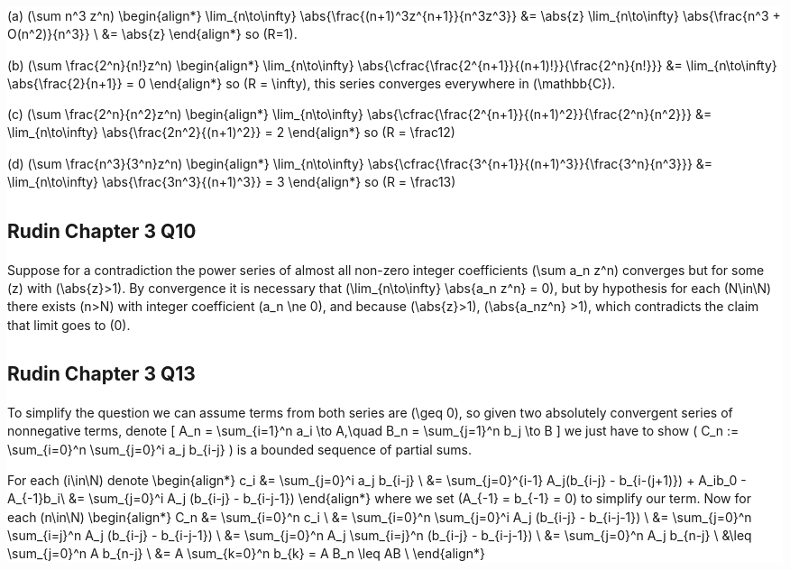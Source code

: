 (a) \(\sum n^3 z^n\)
\begin{align*}
\lim_{n\to\infty} \abs{\frac{(n+1)^3z^{n+1}}{n^3z^3}}
&= \abs{z} \lim_{n\to\infty} \abs{\frac{n^3 + O(n^2)}{n^3}} \\
&= \abs{z}
\end{align*}
so \(R=1\).

(b) \(\sum \frac{2^n}{n!}z^n\)
\begin{align*}
\lim_{n\to\infty} \abs{\cfrac{\frac{2^{n+1}}{(n+1)!}}{\frac{2^n}{n!}}}
&= \lim_{n\to\infty} \abs{\frac{2}{n+1}} = 0
\end{align*}
so \(R = \infty\), this series converges everywhere in \(\mathbb{C}\).

(c) \(\sum \frac{2^n}{n^2}z^n\)
\begin{align*}
\lim_{n\to\infty} \abs{\cfrac{\frac{2^{n+1}}{(n+1)^2}}{\frac{2^n}{n^2}}}
&= \lim_{n\to\infty} \abs{\frac{2n^2}{(n+1)^2}} = 2
\end{align*}
so \(R = \frac12\)

(d) \(\sum \frac{n^3}{3^n}z^n\)
\begin{align*}
\lim_{n\to\infty} \abs{\cfrac{\frac{3^{n+1}}{(n+1)^3}}{\frac{3^n}{n^3}}}
&= \lim_{n\to\infty} \abs{\frac{3n^3}{(n+1)^3}} = 3
\end{align*}
so \(R = \frac13\)

## Rudin Chapter 3 Q10

Suppose for a contradiction the power series of almost all non-zero integer coefficients \(\sum a_n z^n\)
converges but for some \(z\) with \(\abs{z}>1\).
By convergence it is necessary that \(\lim_{n\to\infty} \abs{a_n z^n} = 0\), but
by hypothesis for each \(N\in\N\) there exists \(n>N\) with integer coefficient \(a_n \ne 0\), and because
\(\abs{z}>1\), \(\abs{a_nz^n} >1\), which contradicts the claim that limit goes to \(0\).

## Rudin Chapter 3 Q13

To simplify the question we can assume terms from both series are \(\geq 0\), so given two absolutely
convergent series of nonnegative terms, denote
\[ A_n = \sum_{i=1}^n a_i \to A,\quad B_n = \sum_{j=1}^n b_j \to B \]
we just have to show \( C_n := \sum_{i=0}^n \sum_{j=0}^i a_j b_{i-j} \)
is a bounded sequence of partial sums.

For each \(i\in\N\) denote
\begin{align*}
c_i &= \sum_{j=0}^i a_j b_{i-j} \\
&= \sum_{j=0}^{i-1} A_j(b_{i-j} - b_{i-(j+1)}) + A_ib_0 - A_{-1}b_i\\
&= \sum_{j=0}^i A_j (b_{i-j} - b_{i-j-1})
\end{align*}
where we set \(A_{-1} = b_{-1} = 0\) to simplify our term.
Now for each \(n\in\N\)
\begin{align*}
C_n &= \sum_{i=0}^n c_i \\
&= \sum_{i=0}^n \sum_{j=0}^i A_j (b_{i-j} - b_{i-j-1}) \\
&= \sum_{j=0}^n \sum_{i=j}^n A_j (b_{i-j} - b_{i-j-1}) \\
&= \sum_{j=0}^n A_j \sum_{i=j}^n (b_{i-j} - b_{i-j-1}) \\
&= \sum_{j=0}^n A_j b_{n-j} \\
&\leq \sum_{j=0}^n A b_{n-j} \\
&= A \sum_{k=0}^n b_{k} = A B_n \leq AB \\
\end{align*}